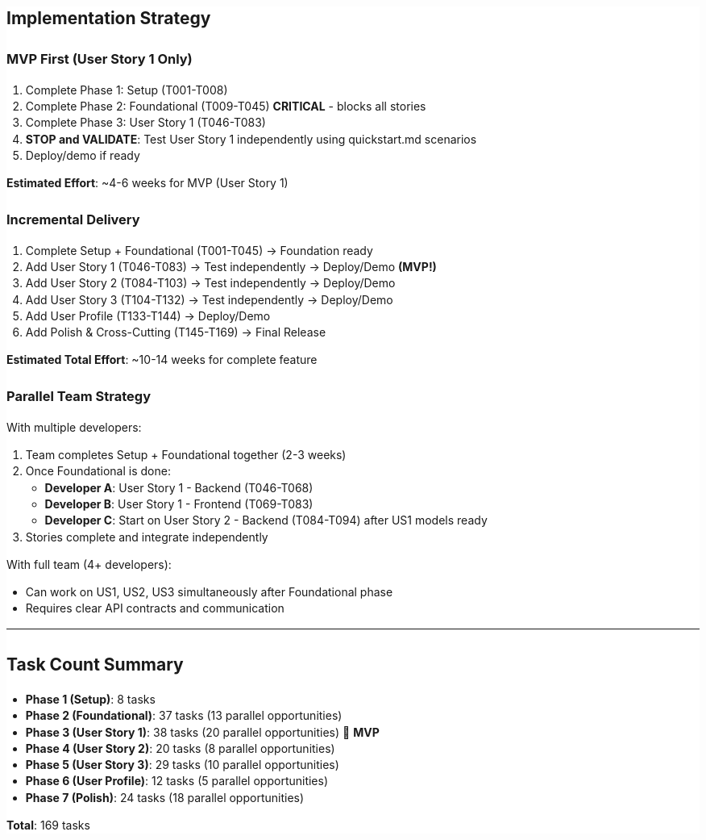 
## Implementation Strategy

### MVP First (User Story 1 Only)

1. Complete Phase 1: Setup (T001-T008)
2. Complete Phase 2: Foundational (T009-T045) **CRITICAL** - blocks all stories
3. Complete Phase 3: User Story 1 (T046-T083)
4. **STOP and VALIDATE**: Test User Story 1 independently using quickstart.md scenarios
5. Deploy/demo if ready

**Estimated Effort**: ~4-6 weeks for MVP (User Story 1)

### Incremental Delivery

1. Complete Setup + Foundational (T001-T045) → Foundation ready
2. Add User Story 1 (T046-T083) → Test independently → Deploy/Demo **(MVP!)**
3. Add User Story 2 (T084-T103) → Test independently → Deploy/Demo
4. Add User Story 3 (T104-T132) → Test independently → Deploy/Demo
5. Add User Profile (T133-T144) → Deploy/Demo
6. Add Polish & Cross-Cutting (T145-T169) → Final Release

**Estimated Total Effort**: ~10-14 weeks for complete feature

### Parallel Team Strategy

With multiple developers:

1. Team completes Setup + Foundational together (2-3 weeks)
2. Once Foundational is done:
   - **Developer A**: User Story 1 - Backend (T046-T068)
   - **Developer B**: User Story 1 - Frontend (T069-T083)
   - **Developer C**: Start on User Story 2 - Backend (T084-T094) after US1 models ready
3. Stories complete and integrate independently

With full team (4+ developers):

- Can work on US1, US2, US3 simultaneously after Foundational phase
- Requires clear API contracts and communication

---

## Task Count Summary

- **Phase 1 (Setup)**: 8 tasks
- **Phase 2 (Foundational)**: 37 tasks (13 parallel opportunities)
- **Phase 3 (User Story 1)**: 38 tasks (20 parallel opportunities) 🎯 **MVP**
- **Phase 4 (User Story 2)**: 20 tasks (8 parallel opportunities)
- **Phase 5 (User Story 3)**: 29 tasks (10 parallel opportunities)
- **Phase 6 (User Profile)**: 12 tasks (5 parallel opportunities)
- **Phase 7 (Polish)**: 24 tasks (18 parallel opportunities)

**Total**: 169 tasks
